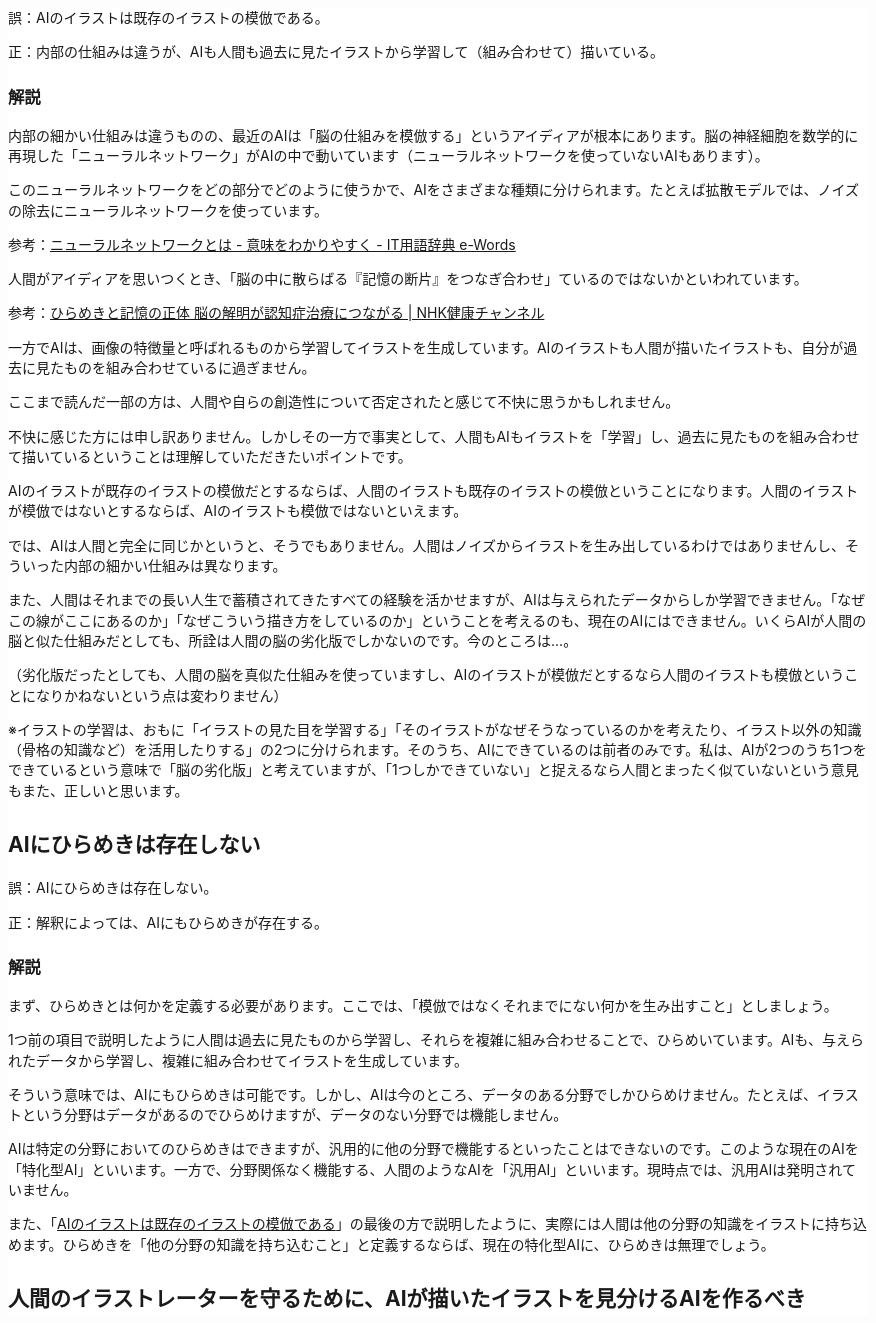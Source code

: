 誤：AIのイラストは既存のイラストの模倣である。

正：内部の仕組みは違うが、AIも人間も過去に見たイラストから学習して（組み合わせて）描いている。

### 解説

内部の細かい仕組みは違うものの、最近のAIは「脳の仕組みを模倣する」というアイディアが根本にあります。脳の神経細胞を数学的に再現した「ニューラルネットワーク」がAIの中で動いています（ニューラルネットワークを使っていないAIもあります）。

このニューラルネットワークをどの部分でどのように使うかで、AIをさまざまな種類に分けられます。たとえば拡散モデルでは、ノイズの除去にニューラルネットワークを使っています。

参考：[ニューラルネットワークとは - 意味をわかりやすく - IT用語辞典 e-Words](https://e-words.jp/w/%E3%83%8B%E3%83%A5%E3%83%BC%E3%83%A9%E3%83%AB%E3%83%8D%E3%83%83%E3%83%88%E3%83%AF%E3%83%BC%E3%82%AF.html)

人間がアイディアを思いつくとき、「脳の中に散らばる『記憶の断片』をつなぎ合わせ」ているのではないかといわれています。

参考：[ひらめきと記憶の正体 脳の解明が認知症治療につながる | NHK健康チャンネル](https://www.nhk.or.jp/kenko/atc_1304.html)

一方でAIは、画像の特徴量と呼ばれるものから学習してイラストを生成しています。AIのイラストも人間が描いたイラストも、自分が過去に見たものを組み合わせているに過ぎません。

ここまで読んだ一部の方は、人間や自らの創造性について否定されたと感じて不快に思うかもしれません。

不快に感じた方には申し訳ありません。しかしその一方で事実として、人間もAIもイラストを「学習」し、過去に見たものを組み合わせて描いているということは理解していただきたいポイントです。

AIのイラストが既存のイラストの模倣だとするならば、人間のイラストも既存のイラストの模倣ということになります。人間のイラストが模倣ではないとするならば、AIのイラストも模倣ではないといえます。

では、AIは人間と完全に同じかというと、そうでもありません。人間はノイズからイラストを生み出しているわけではありませんし、そういった内部の細かい仕組みは異なります。

また、人間はそれまでの長い人生で蓄積されてきたすべての経験を活かせますが、AIは与えられたデータからしか学習できません。「なぜこの線がここにあるのか」「なぜこういう描き方をしているのか」ということを考えるのも、現在のAIにはできません。いくらAIが人間の脳と似た仕組みだとしても、所詮は人間の脳の劣化版でしかないのです。今のところは...。

（劣化版だったとしても、人間の脳を真似た仕組みを使っていますし、AIのイラストが模倣だとするなら人間のイラストも模倣ということになりかねないという点は変わりません）

※イラストの学習は、おもに「イラストの見た目を学習する」「そのイラストがなぜそうなっているのかを考えたり、イラスト以外の知識（骨格の知識など）を活用したりする」の2つに分けられます。そのうち、AIにできているのは前者のみです。私は、AIが2つのうち1つをできているという意味で「脳の劣化版」と考えていますが、「1つしかできていない」と捉えるなら人間とまったく似ていないという意見もまた、正しいと思います。

## AIにひらめきは存在しない

誤：AIにひらめきは存在しない。

正：解釈によっては、AIにもひらめきが存在する。

### 解説

まず、ひらめきとは何かを定義する必要があります。ここでは、「模倣ではなくそれまでにない何かを生み出すこと」としましょう。

1つ前の項目で説明したように人間は過去に見たものから学習し、それらを複雑に組み合わせることで、ひらめいています。AIも、与えられたデータから学習し、複雑に組み合わせてイラストを生成しています。

そういう意味では、AIにもひらめきは可能です。しかし、AIは今のところ、データのある分野でしかひらめけません。たとえば、イラストという分野はデータがあるのでひらめけますが、データのない分野では機能しません。

AIは特定の分野においてのひらめきはできますが、汎用的に他の分野で機能するといったことはできないのです。このような現在のAIを「特化型AI」といいます。一方で、分野関係なく機能する、人間のようなAIを「汎用AI」といいます。現時点では、汎用AIは発明されていません。

また、「[AIのイラストは既存のイラストの模倣である](#aiのイラストは既存のイラストの模倣である)」の最後の方で説明したように、実際には人間は他の分野の知識をイラストに持ち込めます。ひらめきを「他の分野の知識を持ち込むこと」と定義するならば、現在の特化型AIに、ひらめきは無理でしょう。

## 人間のイラストレーターを守るために、AIが描いたイラストを見分けるAIを作るべき
